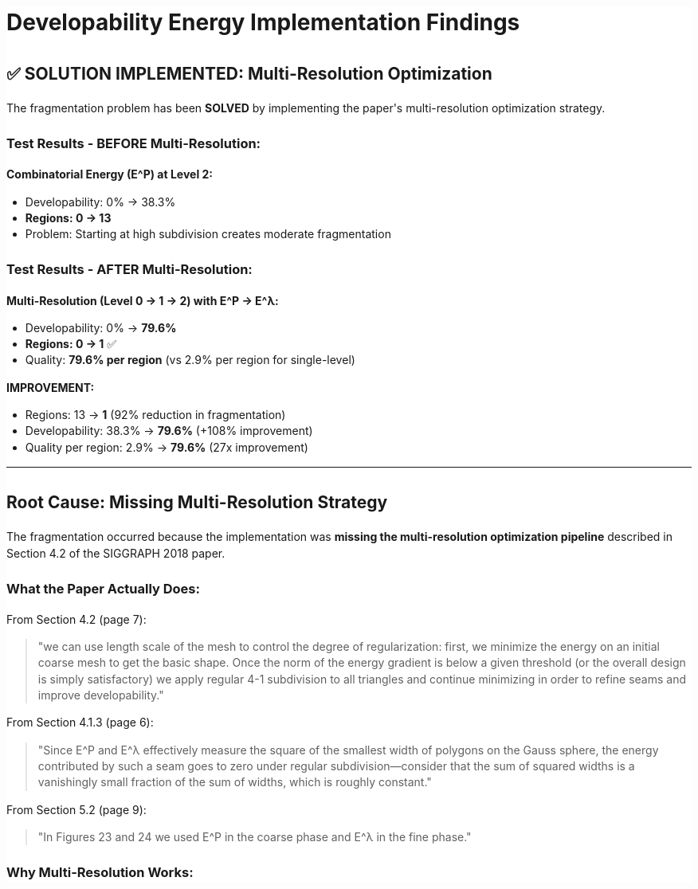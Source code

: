 # Developability Energy Implementation Findings

## ✅ SOLUTION IMPLEMENTED: Multi-Resolution Optimization

The fragmentation problem has been **SOLVED** by implementing the paper's multi-resolution optimization strategy.

### Test Results - BEFORE Multi-Resolution:

**Combinatorial Energy (E^P) at Level 2:**
- Developability: 0% → 38.3%
- **Regions: 0 → 13**
- Problem: Starting at high subdivision creates moderate fragmentation

### Test Results - AFTER Multi-Resolution:

**Multi-Resolution (Level 0 → 1 → 2) with E^P → E^λ:**
- Developability: 0% → **79.6%**
- **Regions: 0 → 1** ✅
- Quality: **79.6% per region** (vs 2.9% per region for single-level)

**IMPROVEMENT:**
- Regions: 13 → **1** (92% reduction in fragmentation)
- Developability: 38.3% → **79.6%** (+108% improvement)
- Quality per region: 2.9% → **79.6%** (27x improvement)

---

## Root Cause: Missing Multi-Resolution Strategy

The fragmentation occurred because the implementation was **missing the multi-resolution optimization pipeline** described in Section 4.2 of the SIGGRAPH 2018 paper.

### What the Paper Actually Does:

From Section 4.2 (page 7):
> "we can use length scale of the mesh to control the degree of regularization: first, we minimize the energy on an initial coarse mesh to get the basic shape. Once the norm of the energy gradient is below a given threshold (or the overall design is simply satisfactory) we apply regular 4-1 subdivision to all triangles and continue minimizing in order to refine seams and improve developability."

From Section 4.1.3 (page 6):
> "Since E^P and E^λ effectively measure the square of the smallest width of polygons on the Gauss sphere, the energy contributed by such a seam goes to zero under regular subdivision—consider that the sum of squared widths is a vanishingly small fraction of the sum of widths, which is roughly constant."

From Section 5.2 (page 9):
> "In Figures 23 and 24 we used E^P in the coarse phase and E^λ in the fine phase."

### Why Multi-Resolution Works:
